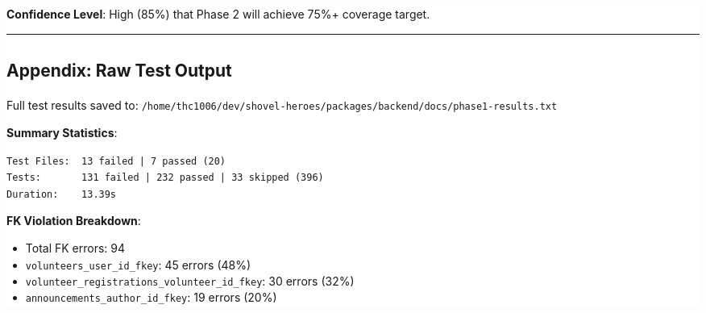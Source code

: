 **Confidence Level**: High (85%) that Phase 2 will achieve 75%+ coverage target.

---

## Appendix: Raw Test Output

Full test results saved to: `/home/thc1006/dev/shovel-heroes/packages/backend/docs/phase1-results.txt`

**Summary Statistics**:
```
Test Files:  13 failed | 7 passed (20)
Tests:       131 failed | 232 passed | 33 skipped (396)
Duration:    13.39s
```

**FK Violation Breakdown**:
- Total FK errors: 94
- `volunteers_user_id_fkey`: 45 errors (48%)
- `volunteer_registrations_volunteer_id_fkey`: 30 errors (32%)
- `announcements_author_id_fkey`: 19 errors (20%)
